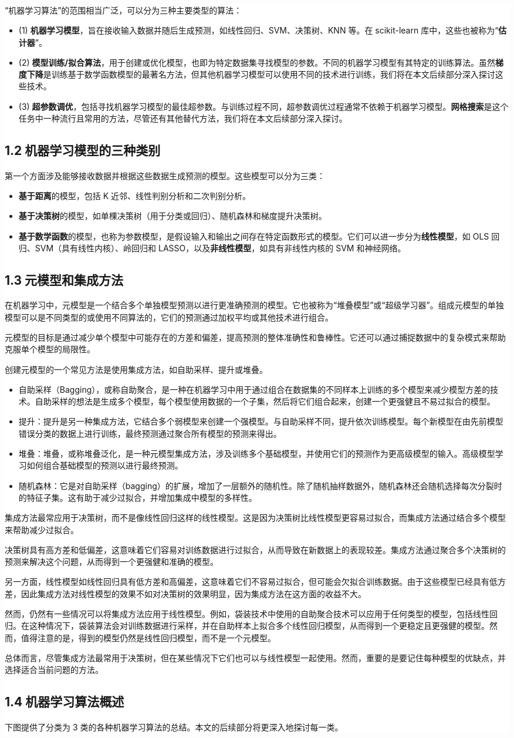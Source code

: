 “机器学习算法”的范围相当广泛，可以分为三种主要类型的算法：

+   (1) **机器学习模型**，旨在接收输入数据并随后生成预测，如线性回归、SVM、决策树、KNN 等。在 scikit-learn 库中，这些也被称为“**估计器**”。

+   (2) **模型训练/拟合算法**，用于创建或优化模型，也即为特定数据集寻找模型的参数。不同的机器学习模型有其特定的训练算法。虽然**梯度下降**是训练基于数学函数模型的最著名方法，但其他机器学习模型可以使用不同的技术进行训练，我们将在本文后续部分深入探讨这些技术。

+   (3) **超参数调优**，包括寻找机器学习模型的最佳超参数。与训练过程不同，超参数调优过程通常不依赖于机器学习模型。**网格搜索**是这个任务中一种流行且常用的方法，尽管还有其他替代方法，我们将在本文后续部分深入探讨。

## 1.2 机器学习模型的三种类别

第一个方面涉及能够接收数据并根据这些数据生成预测的模型。这些模型可以分为三类：

+   **基于距离**的模型，包括 K 近邻、线性判别分析和二次判别分析。

+   **基于决策树**的模型，如单棵决策树（用于分类或回归）、随机森林和梯度提升决策树。

+   **基于数学函数**的模型，也称为参数模型，是假设输入和输出之间存在特定函数形式的模型。它们可以进一步分为**线性模型**，如 OLS 回归、SVM（具有线性内核）、岭回归和 LASSO，以及**非线性模型**，如具有非线性内核的 SVM 和神经网络。

## 1.3 元模型和集成方法

在机器学习中，元模型是一个结合多个单独模型预测以进行更准确预测的模型。它也被称为“堆叠模型”或“超级学习器”。组成元模型的单独模型可以是不同类型的或使用不同算法的，它们的预测通过加权平均或其他技术进行组合。

元模型的目标是通过减少单个模型中可能存在的方差和偏差，提高预测的整体准确性和鲁棒性。它还可以通过捕捉数据中的复杂模式来帮助克服单个模型的局限性。

创建元模型的一个常见方法是使用集成方法，如自助采样、提升或堆叠。

+   自助采样（Bagging），或称自助聚合，是一种在机器学习中用于通过组合在数据集的不同样本上训练的多个模型来减少模型方差的技术。自助采样的想法是生成多个模型，每个模型使用数据的一个子集，然后将它们组合起来，创建一个更强健且不易过拟合的模型。

+   提升：提升是另一种集成方法，它结合多个弱模型来创建一个强模型。与自助采样不同，提升依次训练模型。每个新模型在由先前模型错误分类的数据上进行训练，最终预测通过聚合所有模型的预测来得出。

+   堆叠：堆叠，或称堆叠泛化，是一种元模型集成方法，涉及训练多个基础模型，并使用它们的预测作为更高级模型的输入。高级模型学习如何组合基础模型的预测以进行最终预测。

+   随机森林：它是对自助采样（bagging）的扩展，增加了一层额外的随机性。除了随机抽样数据外，随机森林还会随机选择每次分裂时的特征子集。这有助于减少过拟合，并增加集成中模型的多样性。

集成方法最常应用于决策树，而不是像线性回归这样的线性模型。这是因为决策树比线性模型更容易过拟合，而集成方法通过结合多个模型来帮助减少过拟合。

决策树具有高方差和低偏差，这意味着它们容易对训练数据进行过拟合，从而导致在新数据上的表现较差。集成方法通过聚合多个决策树的预测来解决这个问题，从而得到一个更强健和准确的模型。

另一方面，线性模型如线性回归具有低方差和高偏差，这意味着它们不容易过拟合，但可能会欠拟合训练数据。由于这些模型已经具有低方差，因此集成方法对线性模型的效果不如对决策树的效果明显，因为集成方法在这方面的收益不大。

然而，仍然有一些情况可以将集成方法应用于线性模型。例如，袋装技术中使用的自助聚合技术可以应用于任何类型的模型，包括线性回归。在这种情况下，袋装算法会对训练数据进行采样，并在自助样本上拟合多个线性回归模型，从而得到一个更稳定且更强健的模型。然而，值得注意的是，得到的模型仍然是线性回归模型，而不是一个元模型。

总体而言，尽管集成方法最常用于决策树，但在某些情况下它们也可以与线性模型一起使用。然而，重要的是要记住每种模型的优缺点，并选择适合当前问题的方法。

## 1.4 机器学习算法概述

下图提供了分类为 3 类的各种机器学习算法的总结。本文的后续部分将更深入地探讨每一类。
